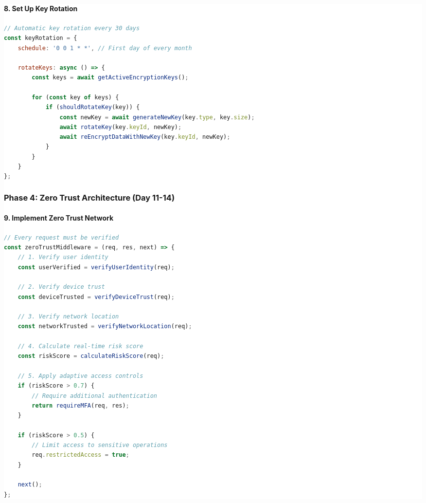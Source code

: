 #### **8. Set Up Key Rotation**
```javascript
// Automatic key rotation every 30 days
const keyRotation = {
    schedule: '0 0 1 * *', // First day of every month
    
    rotateKeys: async () => {
        const keys = await getActiveEncryptionKeys();
        
        for (const key of keys) {
            if (shouldRotateKey(key)) {
                const newKey = await generateNewKey(key.type, key.size);
                await rotateKey(key.keyId, newKey);
                await reEncryptDataWithNewKey(key.keyId, newKey);
            }
        }
    }
};
```

### **Phase 4: Zero Trust Architecture (Day 11-14)**

#### **9. Implement Zero Trust Network**
```javascript
// Every request must be verified
const zeroTrustMiddleware = (req, res, next) => {
    // 1. Verify user identity
    const userVerified = verifyUserIdentity(req);
    
    // 2. Verify device trust
    const deviceTrusted = verifyDeviceTrust(req);
    
    // 3. Verify network location
    const networkTrusted = verifyNetworkLocation(req);
    
    // 4. Calculate real-time risk score
    const riskScore = calculateRiskScore(req);
    
    // 5. Apply adaptive access controls
    if (riskScore > 0.7) {
        // Require additional authentication
        return requireMFA(req, res);
    }
    
    if (riskScore > 0.5) {
        // Limit access to sensitive operations
        req.restrictedAccess = true;
    }
    
    next();
};
```
